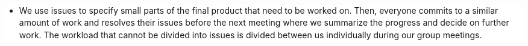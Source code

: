 - We use issues to specify small parts of the final product that need to be worked on. Then, everyone commits to a similar amount of work and resolves their issues before the next meeting where we summarize the progress and decide on further work. The workload that cannot be divided into issues is divided between us individually during our group meetings. 

